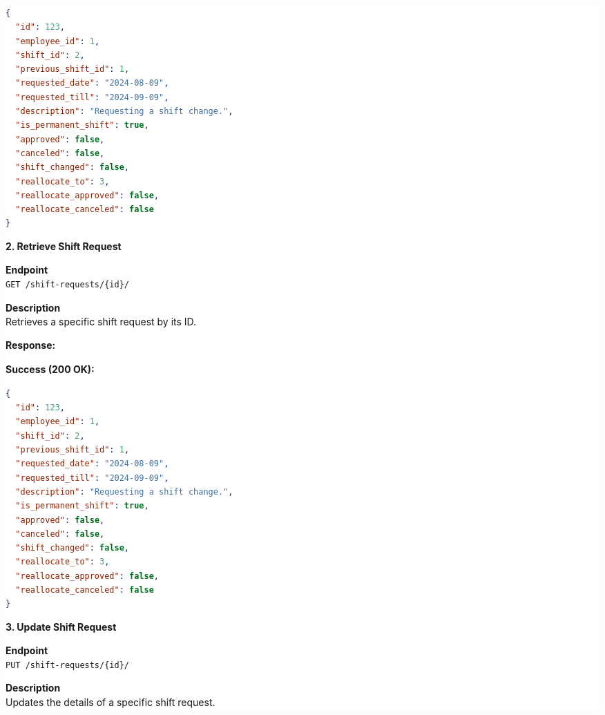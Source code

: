 ```json
{
  "id": 123,
  "employee_id": 1,
  "shift_id": 2,
  "previous_shift_id": 1,
  "requested_date": "2024-08-09",
  "requested_till": "2024-09-09",
  "description": "Requesting a shift change.",
  "is_permanent_shift": true,
  "approved": false,
  "canceled": false,
  "shift_changed": false,
  "reallocate_to": 3,
  "reallocate_approved": false,
  "reallocate_canceled": false
}
```

**2\. Retrieve Shift Request**

**Endpoint**  
`GET /shift-requests/{id}/`

**Description**  
Retrieves a specific shift request by its ID.

**Response:**

**Success (200 OK):**

```json
{
  "id": 123,
  "employee_id": 1,
  "shift_id": 2,
  "previous_shift_id": 1,
  "requested_date": "2024-08-09",
  "requested_till": "2024-09-09",
  "description": "Requesting a shift change.",
  "is_permanent_shift": true,
  "approved": false,
  "canceled": false,
  "shift_changed": false,
  "reallocate_to": 3,
  "reallocate_approved": false,
  "reallocate_canceled": false
}
```

**3\. Update Shift Request**

**Endpoint**  
`PUT /shift-requests/{id}/`

**Description**  
Updates the details of a specific shift request.
